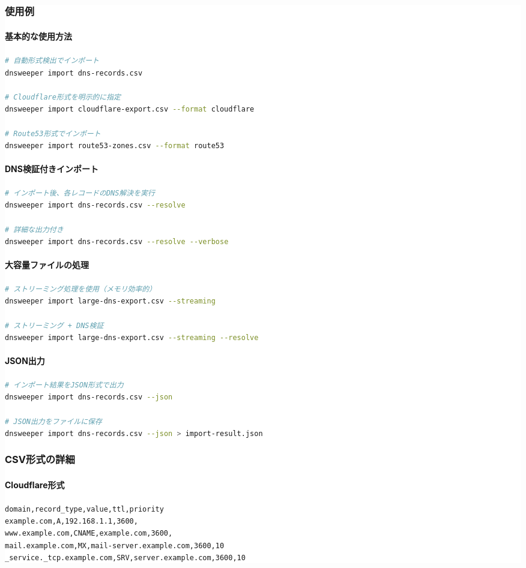 ### 使用例

#### 基本的な使用方法

```bash
# 自動形式検出でインポート
dnsweeper import dns-records.csv

# Cloudflare形式を明示的に指定
dnsweeper import cloudflare-export.csv --format cloudflare

# Route53形式でインポート
dnsweeper import route53-zones.csv --format route53
```

#### DNS検証付きインポート

```bash
# インポート後、各レコードのDNS解決を実行
dnsweeper import dns-records.csv --resolve

# 詳細な出力付き
dnsweeper import dns-records.csv --resolve --verbose
```

#### 大容量ファイルの処理

```bash
# ストリーミング処理を使用（メモリ効率的）
dnsweeper import large-dns-export.csv --streaming

# ストリーミング + DNS検証
dnsweeper import large-dns-export.csv --streaming --resolve
```

#### JSON出力

```bash
# インポート結果をJSON形式で出力
dnsweeper import dns-records.csv --json

# JSON出力をファイルに保存
dnsweeper import dns-records.csv --json > import-result.json
```

### CSV形式の詳細

#### Cloudflare形式

```csv
domain,record_type,value,ttl,priority
example.com,A,192.168.1.1,3600,
www.example.com,CNAME,example.com,3600,
mail.example.com,MX,mail-server.example.com,3600,10
_service._tcp.example.com,SRV,server.example.com,3600,10
```
